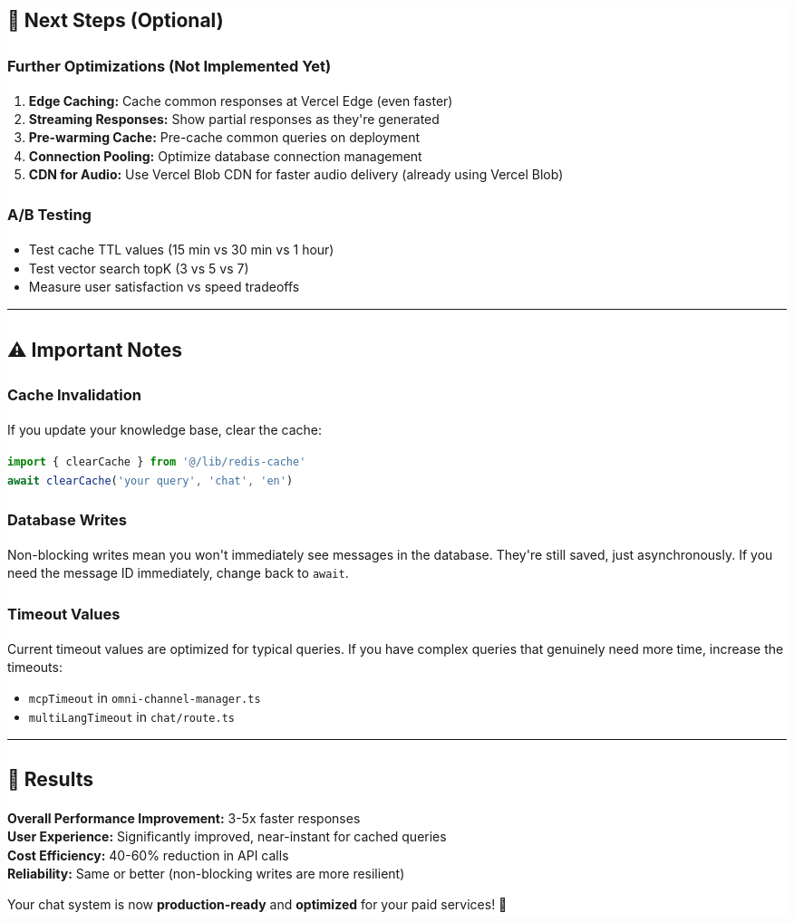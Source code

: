 
## 🚀 Next Steps (Optional)

### Further Optimizations (Not Implemented Yet)
1. **Edge Caching:** Cache common responses at Vercel Edge (even faster)
2. **Streaming Responses:** Show partial responses as they're generated
3. **Pre-warming Cache:** Pre-cache common queries on deployment
4. **Connection Pooling:** Optimize database connection management
5. **CDN for Audio:** Use Vercel Blob CDN for faster audio delivery (already using Vercel Blob)

### A/B Testing
- Test cache TTL values (15 min vs 30 min vs 1 hour)
- Test vector search topK (3 vs 5 vs 7)
- Measure user satisfaction vs speed tradeoffs

---

## ⚠️ Important Notes

### Cache Invalidation
If you update your knowledge base, clear the cache:
```typescript
import { clearCache } from '@/lib/redis-cache'
await clearCache('your query', 'chat', 'en')
```

### Database Writes
Non-blocking writes mean you won't immediately see messages in the database. They're still saved, just asynchronously. If you need the message ID immediately, change back to `await`.

### Timeout Values
Current timeout values are optimized for typical queries. If you have complex queries that genuinely need more time, increase the timeouts:
- `mcpTimeout` in `omni-channel-manager.ts`
- `multiLangTimeout` in `chat/route.ts`

---

## 🎉 Results

**Overall Performance Improvement:** 3-5x faster responses  
**User Experience:** Significantly improved, near-instant for cached queries  
**Cost Efficiency:** 40-60% reduction in API calls  
**Reliability:** Same or better (non-blocking writes are more resilient)  

Your chat system is now **production-ready** and **optimized** for your paid services! 🚀
